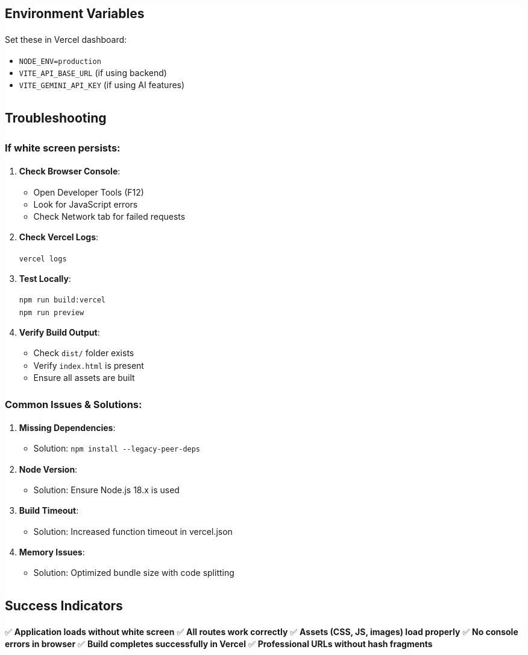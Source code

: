 ## Environment Variables

Set these in Vercel dashboard:
- `NODE_ENV=production`
- `VITE_API_BASE_URL` (if using backend)
- `VITE_GEMINI_API_KEY` (if using AI features)

## Troubleshooting

### If white screen persists:

1. **Check Browser Console**:
   - Open Developer Tools (F12)
   - Look for JavaScript errors
   - Check Network tab for failed requests

2. **Check Vercel Logs**:
   ```bash
   vercel logs
   ```

3. **Test Locally**:
   ```bash
   npm run build:vercel
   npm run preview
   ```

4. **Verify Build Output**:
   - Check `dist/` folder exists
   - Verify `index.html` is present
   - Ensure all assets are built

### Common Issues & Solutions:

1. **Missing Dependencies**: 
   - Solution: `npm install --legacy-peer-deps`

2. **Node Version**: 
   - Solution: Ensure Node.js 18.x is used

3. **Build Timeout**: 
   - Solution: Increased function timeout in vercel.json

4. **Memory Issues**: 
   - Solution: Optimized bundle size with code splitting

## Success Indicators

✅ **Application loads without white screen**
✅ **All routes work correctly**
✅ **Assets (CSS, JS, images) load properly**
✅ **No console errors in browser**
✅ **Build completes successfully in Vercel**
✅ **Professional URLs without hash fragments**
